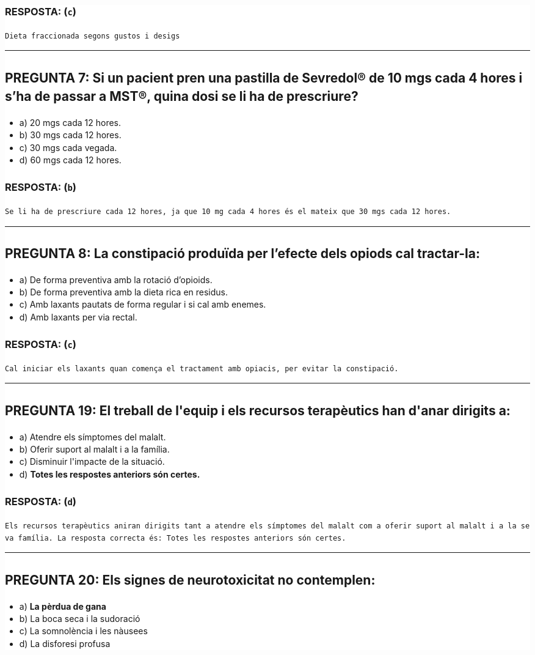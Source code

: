 ### RESPOSTA: (`c`)
```
Dieta fraccionada segons gustos i desigs
```
---------------------

## PREGUNTA 7: Si un pacient pren una pastilla de Sevredol® de 10 mgs cada 4 hores i s’ha de passar a MST®, quina dosi se li ha de prescriure?
* a) 20 mgs cada 12 hores.
* b) 30 mgs cada 12 hores.
* c) 30 mgs cada vegada.
* d) 60 mgs cada 12 hores.

### RESPOSTA: (`b`)
```
Se li ha de prescriure cada 12 hores, ja que 10 mg cada 4 hores és el mateix que 30 mgs cada 12 hores.
```
---------------------
## PREGUNTA 8: La constipació produïda per l’efecte dels opiods cal tractar-la:
* a) De forma preventiva amb la rotació d’opioids.
* b) De forma preventiva amb la dieta rica en residus.
* c) Amb laxants pautats de forma regular i si cal amb enemes.
* d) Amb laxants per via rectal.

### RESPOSTA: (`c`)
```
Cal iniciar els laxants quan comença el tractament amb opiacis, per evitar la constipació.
```
---------------------

## PREGUNTA 19: El treball de l'equip i els recursos terapèutics han d'anar dirigits a:
* a) Atendre els símptomes del malalt.
* b) Oferir suport al malalt i a la família.
* c) Disminuir l'impacte de la situació.
* d) **Totes les respostes anteriors són certes.**

### RESPOSTA: (`d`)
```
Els recursos terapèutics aniran dirigits tant a atendre els símptomes del malalt com a oferir suport al malalt i a la seva família. La resposta correcta és: Totes les respostes anteriors són certes.
```
---------------------
## PREGUNTA 20: Els signes de neurotoxicitat no contemplen:
* a) **La pèrdua de gana**
* b) La boca seca i la sudoració
* c) La somnolència i les nàusees
* d) La disforesi profusa

